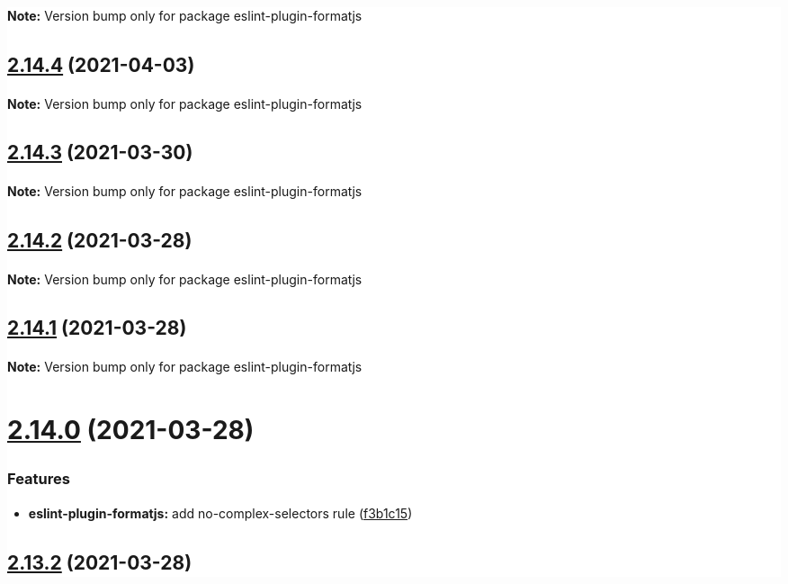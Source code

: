 **Note:** Version bump only for package eslint-plugin-formatjs





## [2.14.4](https://github.com/formatjs/formatjs/compare/eslint-plugin-formatjs@2.14.3...eslint-plugin-formatjs@2.14.4) (2021-04-03)

**Note:** Version bump only for package eslint-plugin-formatjs





## [2.14.3](https://github.com/formatjs/formatjs/compare/eslint-plugin-formatjs@2.14.2...eslint-plugin-formatjs@2.14.3) (2021-03-30)

**Note:** Version bump only for package eslint-plugin-formatjs





## [2.14.2](https://github.com/formatjs/formatjs/compare/eslint-plugin-formatjs@2.14.1...eslint-plugin-formatjs@2.14.2) (2021-03-28)

**Note:** Version bump only for package eslint-plugin-formatjs





## [2.14.1](https://github.com/formatjs/formatjs/compare/eslint-plugin-formatjs@2.14.0...eslint-plugin-formatjs@2.14.1) (2021-03-28)

**Note:** Version bump only for package eslint-plugin-formatjs





# [2.14.0](https://github.com/formatjs/formatjs/compare/eslint-plugin-formatjs@2.13.2...eslint-plugin-formatjs@2.14.0) (2021-03-28)


### Features

* **eslint-plugin-formatjs:** add no-complex-selectors rule ([f3b1c15](https://github.com/formatjs/formatjs/commit/f3b1c15a510818ade85ff5d5efefda815eeea5a2))





## [2.13.2](https://github.com/formatjs/formatjs/compare/eslint-plugin-formatjs@2.13.1...eslint-plugin-formatjs@2.13.2) (2021-03-28)
